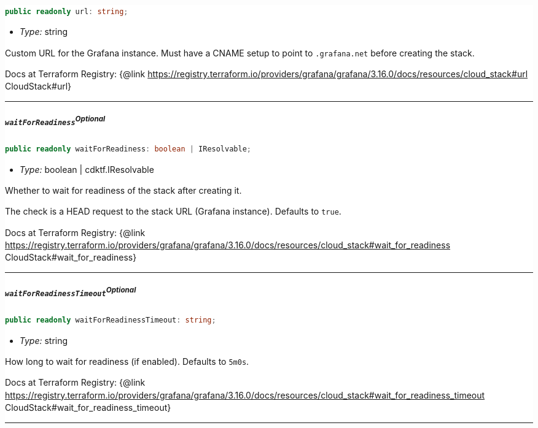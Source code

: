 ```typescript
public readonly url: string;
```

- *Type:* string

Custom URL for the Grafana instance. Must have a CNAME setup to point to `.grafana.net` before creating the stack.

Docs at Terraform Registry: {@link https://registry.terraform.io/providers/grafana/grafana/3.16.0/docs/resources/cloud_stack#url CloudStack#url}

---

##### `waitForReadiness`<sup>Optional</sup> <a name="waitForReadiness" id="rhizo-co-terraform-provider-grafana.cloudStack.CloudStackConfig.property.waitForReadiness"></a>

```typescript
public readonly waitForReadiness: boolean | IResolvable;
```

- *Type:* boolean | cdktf.IResolvable

Whether to wait for readiness of the stack after creating it.

The check is a HEAD request to the stack URL (Grafana instance). Defaults to `true`.

Docs at Terraform Registry: {@link https://registry.terraform.io/providers/grafana/grafana/3.16.0/docs/resources/cloud_stack#wait_for_readiness CloudStack#wait_for_readiness}

---

##### `waitForReadinessTimeout`<sup>Optional</sup> <a name="waitForReadinessTimeout" id="rhizo-co-terraform-provider-grafana.cloudStack.CloudStackConfig.property.waitForReadinessTimeout"></a>

```typescript
public readonly waitForReadinessTimeout: string;
```

- *Type:* string

How long to wait for readiness (if enabled). Defaults to `5m0s`.

Docs at Terraform Registry: {@link https://registry.terraform.io/providers/grafana/grafana/3.16.0/docs/resources/cloud_stack#wait_for_readiness_timeout CloudStack#wait_for_readiness_timeout}

---



